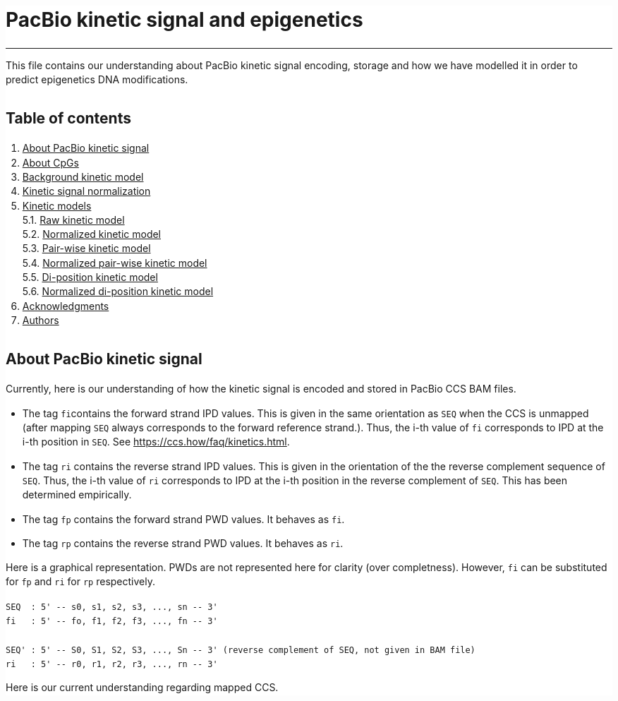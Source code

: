 # PacBio kinetic signal and epigenetics
---------------------------------------

This file contains our understanding about PacBio kinetic 
signal encoding, storage and how we have modelled it in 
order to predict epigenetics DNA modifications.

## Table of contents

1.  [About PacBio kinetic signal](#about-pacbio-kinetic-signal)  
2.  [About CpGs](#about-cpgs)  
3.  [Background kinetic model](#background-kinetic-model)  
4.  [Kinetic signal normalization](#kinetic-signal-normalization)  
5.  [Kinetic models](#kinetic-models)  
  5.1. [Raw kinetic model](#raw-kinetic-model)  
  5.2. [Normalized kinetic model](#normalized-kinetic-model)  
  5.3. [Pair-wise kinetic model](#pair-wise-kinetic-model)  
  5.4. [Normalized pair-wise kinetic model](#normalized-pair-wise-kinetic-model)  
  5.5. [Di-position kinetic model](#di-position-kinetic-model)  
  5.6. [Normalized di-position kinetic model](#normalized-di-position-kinetic-model)  
6.  [Acknowledgments](#acknowledgments)  
7.  [Authors](#authors)  

## About PacBio kinetic signal

Currently, here is our understanding of how the kinetic signal is encoded and stored in PacBio CCS BAM files.

- The tag `fi`contains the forward strand IPD values. This is given in the same orientation as `SEQ` when the CCS is unmapped (after mapping `SEQ` always corresponds to the forward reference strand.). Thus, the i-th value of `fi` corresponds to IPD at the i-th position in `SEQ`. See https://ccs.how/faq/kinetics.html.

- The tag `ri` contains the reverse strand IPD values. This is given in the orientation of the the reverse complement sequence of `SEQ`. Thus, the i-th value of `ri` corresponds to IPD at the i-th position in the reverse complement of `SEQ`. This has been determined empirically.

- The tag `fp` contains the forward strand PWD values. It behaves as `fi`.
- The tag `rp` contains the reverse strand PWD values. It behaves as `ri`.

Here is a graphical representation. PWDs are not represented here for clarity (over completness). However, `fi` can be substituted for `fp` and `ri` for `rp` respectively.
```
SEQ  : 5' -- s0, s1, s2, s3, ..., sn -- 3'
fi   : 5' -- fo, f1, f2, f3, ..., fn -- 3'

SEQ' : 5' -- S0, S1, S2, S3, ..., Sn -- 3' (reverse complement of SEQ, not given in BAM file)
ri   : 5' -- r0, r1, r2, r3, ..., rn -- 3'
```

Here is our current understanding regarding mapped CCS.
